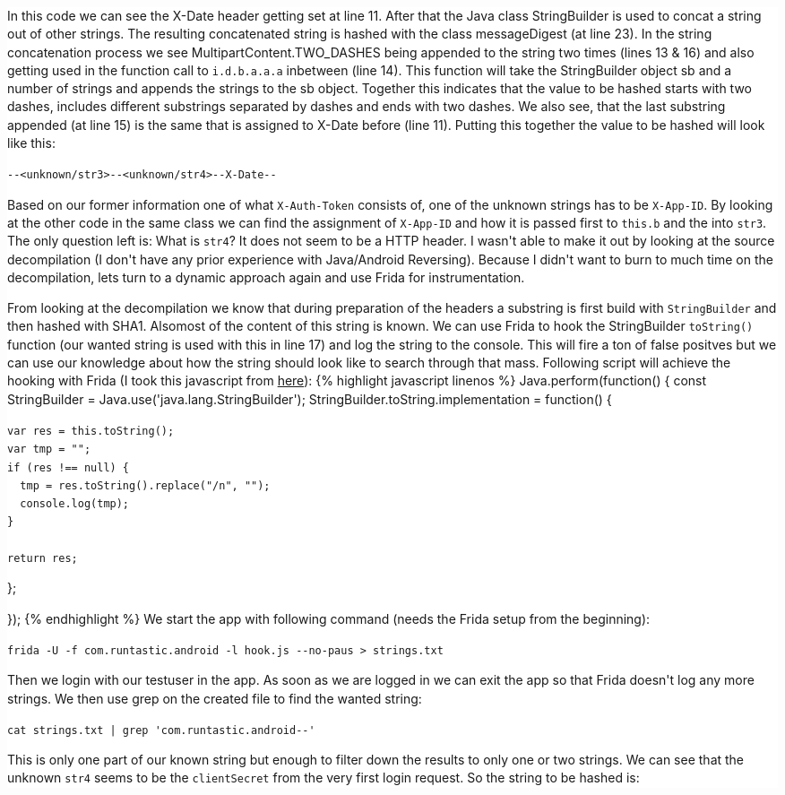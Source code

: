 In this code we can see the X-Date header getting set at line 11. After that the Java class StringBuilder is used to concat a string out of other strings. The resulting concatenated string is hashed with the class messageDigest (at line 23). In the string concatenation process we see MultipartContent.TWO_DASHES being appended to the string two times (lines 13 & 16) and also getting used in the function call to `i.d.b.a.a.a` inbetween (line 14). This function will take the StringBuilder object sb and a number of strings and appends the strings to the sb object. Together this indicates that the value to be hashed starts with two dashes, includes different substrings separated by dashes and ends with two dashes. We also see, that the last substring appended (at line 15) is the same that is assigned to X-Date before (line 11). Putting this together the value to be hashed will look like this:

`--<unknown/str3>--<unknown/str4>--X-Date--`

Based on our former information one of what `X-Auth-Token` consists of, one of the unknown strings has to be `X-App-ID`. By looking at the other code in the same class we can find the assignment of `X-App-ID` and how it is passed first to `this.b` and the into `str3`. The only question left is: What is `str4`? It does not seem to be a HTTP header. I wasn't able to make it out by looking at the source decompilation (I don't have any prior experience with Java/Android Reversing). Because I didn't want to burn to much time on the decompilation, lets turn to a dynamic approach again and use Frida for instrumentation. 

From looking at the decompilation we know that during preparation of the headers a substring is first build with `StringBuilder` and then hashed with SHA1. Alsomost of the content of this string is known. We can use Frida to hook the StringBuilder `toString()` function (our wanted string is used with this in line 17) and log the string to the console. This will fire a ton of false positves but we can use our knowledge about how the string should look like to search through that mass.
Following script will achieve the hooking with Frida (I took this javascript from [here](https://stackoverflow.com/questions/60080096/frida-android-hook-stringbuilder-and-print-data-only-from-a-specific-class)):
{% highlight javascript linenos %}
Java.perform(function() {
  const StringBuilder = Java.use('java.lang.StringBuilder');
  StringBuilder.toString.implementation = function() {

    var res = this.toString();
    var tmp = "";
    if (res !== null) {
      tmp = res.toString().replace("/n", "");
      console.log(tmp);
    }

    return res;
  };

});
{% endhighlight %}
We start the app with following command (needs the Frida setup from the beginning):

`frida -U -f com.runtastic.android -l hook.js --no-paus > strings.txt`

Then we login with our testuser in the app. As soon as we are logged in we can exit the app so that Frida doesn't log any more strings. We then use grep on the created file to find the wanted string:

`cat strings.txt | grep 'com.runtastic.android--'`

This is only one part of our known string but enough to filter down the results to only one or two strings. We can see that the unknown `str4` seems to be the `clientSecret` from the very first login request. So the string to be hashed is:
